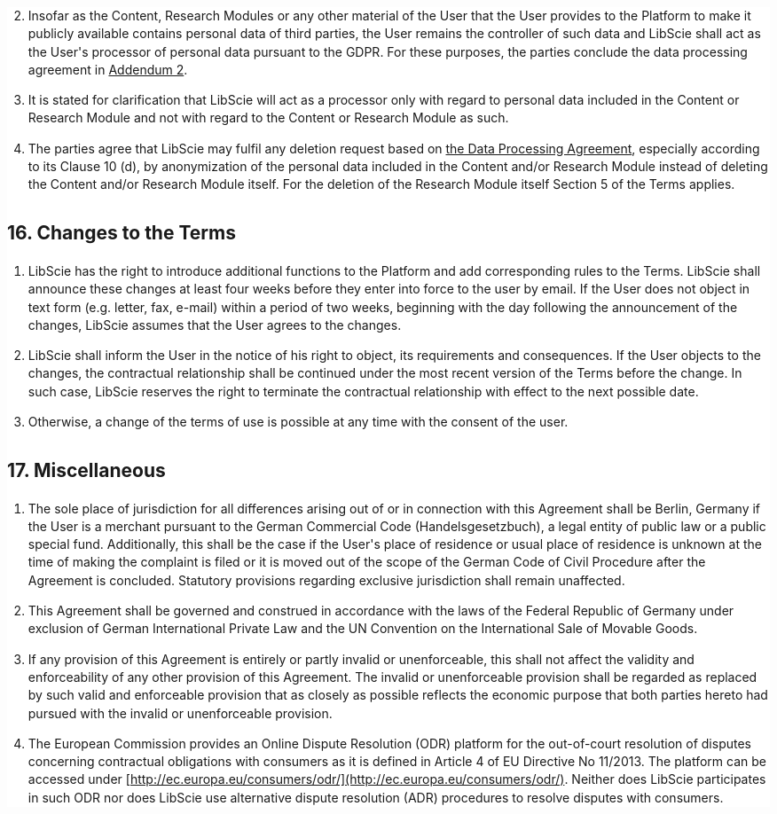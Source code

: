 2. Insofar as the Content, Research Modules or any other material of the User that the User provides to the Platform to make it publicly available contains personal data of third parties, the User remains the controller of such data and LibScie shall act as the User's processor of personal data pursuant to the GDPR. For these purposes, the parties conclude the data processing agreement in [Addendum 2](https://researchequals.com/dpa).

3. It is stated for clarification that LibScie will act as a processor only with regard to personal data included in the Content or Research Module and not with regard to the Content or Research Module as such.

4. The parties agree that LibScie may fulfil any deletion request based on [the Data Processing Agreement](https://researchequals.com/dpa), especially according to its Clause 10 (d), by anonymization of the personal data included in the Content and/or Research Module instead of deleting the Content and/or Research Module itself. For the deletion of the Research Module itself Section 5 of the Terms applies.

## 16. Changes to the Terms

1. LibScie has the right to introduce additional functions to the Platform and add corresponding rules to the Terms. LibScie shall announce these changes at least four weeks before they enter into force to the user by email. If the User does not object in text form (e.g. letter, fax, e-mail) within a period of two weeks, beginning with the day following the announcement of the changes, LibScie assumes that the User agrees to the changes.

2. LibScie shall inform the User in the notice of his right to object, its requirements and consequences. If the User objects to the changes, the contractual relationship shall be continued under the most recent version of the Terms before the change. In such case, LibScie reserves the right to terminate the contractual relationship with effect to the next possible date.

3. Otherwise, a change of the terms of use is possible at any time with the consent of the user.

## 17. Miscellaneous

1. The sole place of jurisdiction for all differences arising out of or in connection with this Agreement shall be Berlin, Germany if the User is a merchant pursuant to the German Commercial Code (Handelsgesetzbuch), a legal entity of public law or a public special fund. Additionally, this shall be the case if the User's place of residence or usual place of residence is unknown at the time of making the complaint is filed or it is moved out of the scope of the German Code of Civil Procedure after the Agreement is concluded. Statutory provisions regarding exclusive jurisdiction shall remain unaffected.

2. This Agreement shall be governed and construed in accordance with the laws of the Federal Republic of Germany under exclusion of German International Private Law and the UN Convention on the International Sale of Movable Goods.

3. If any provision of this Agreement is entirely or partly invalid or unenforceable, this shall not affect the validity and enforceability of any other provision of this Agreement. The invalid or unenforceable provision shall be regarded as replaced by such valid and enforceable provision that as closely as possible reflects the economic purpose that both parties hereto had pursued with the invalid or unenforceable provision.

4. The European Commission provides an Online Dispute Resolution (ODR) platform for the out-of-court resolution of disputes concerning contractual obligations with consumers as it is defined in Article 4 of EU Directive No 11/2013. The platform can be accessed under [http://ec.europa.eu/consumers/odr/](http://ec.europa.eu/consumers/odr/). Neither does LibScie participates in such ODR nor does LibScie use alternative dispute resolution (ADR) procedures to resolve disputes with consumers.
